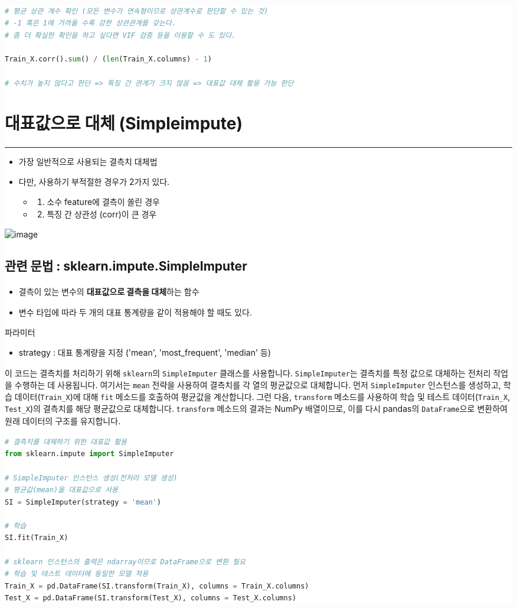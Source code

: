 ```python
# 평균 상관 계수 확인 (모든 변수가 연속형이므로 상관계수로 판단할 수 있는 것)
# -1 혹은 1에 가까울 수록 강한 상관관계를 갖는다.
# 좀 더 확실한 확인을 하고 싶다면 VIF 검증 등을 이용할 수 도 있다.

Train_X.corr().sum() / (len(Train_X.columns) - 1)

# 수치가 높지 않다고 판단 => 특징 간 관계가 크지 않음 => 대표값 대체 활용 가능 판단
```

# 대표값으로 대체 (Simpleimpute)

---


- 가장 일반적으로 사용되는 결측치 대체법

- 다만, 사용하기 부적절한 경우가 2가지 있다.

    - 1) 소수 feature에 결측이 쏠린 경우

    - 2) 특징 간 상관성 (corr)이 큰 경우

![image](https://user-images.githubusercontent.com/74717033/134630245-5b2070c0-3dc5-4ea0-b864-245950987b21.png)

## 관련 문법 : sklearn.impute.SimpleImputer

- 결측이 있는 변수의 **대표값으로 결측을 대체**하는 함수

- 변수 타입에 따라 두 개의 대표 통계량을 같이 적용해야 할 때도 있다.

파라미터

- strategy : 대표 통계량을 지정 ('mean', 'most_frequent', 'median' 등)

이 코드는 결측치를 처리하기 위해 `sklearn`의 `SimpleImputer` 클래스를 사용합니다. `SimpleImputer`는 결측치를 특정 값으로 대체하는 전처리 작업을 수행하는 데 사용됩니다. 여기서는 `mean` 전략을 사용하여 결측치를 각 열의 평균값으로 대체합니다. 먼저 `SimpleImputer` 인스턴스를 생성하고, 학습 데이터(`Train_X`)에 대해 `fit` 메소드를 호출하여 평균값을 계산합니다. 그런 다음, `transform` 메소드를 사용하여 학습 및 테스트 데이터(`Train_X`, `Test_X`)의 결측치를 해당 평균값으로 대체합니다. `transform` 메소드의 결과는 NumPy 배열이므로, 이를 다시 pandas의 `DataFrame`으로 변환하여 원래 데이터의 구조를 유지합니다.

```python
# 결측치를 대체하기 위한 대표값 활용
from sklearn.impute import SimpleImputer

# SimpleImputer 인스턴스 생성(전처리 모델 생성)
# 평균값(mean)을 대표값으로 사용
SI = SimpleImputer(strategy = 'mean')

# 학습
SI.fit(Train_X)

# sklearn 인스턴스의 출력은 ndarray이므로 DataFrame으로 변환 필요
# 학습 및 테스트 데이터에 동일한 모델 적용
Train_X = pd.DataFrame(SI.transform(Train_X), columns = Train_X.columns)
Test_X = pd.DataFrame(SI.transform(Test_X), columns = Test_X.columns)
```

